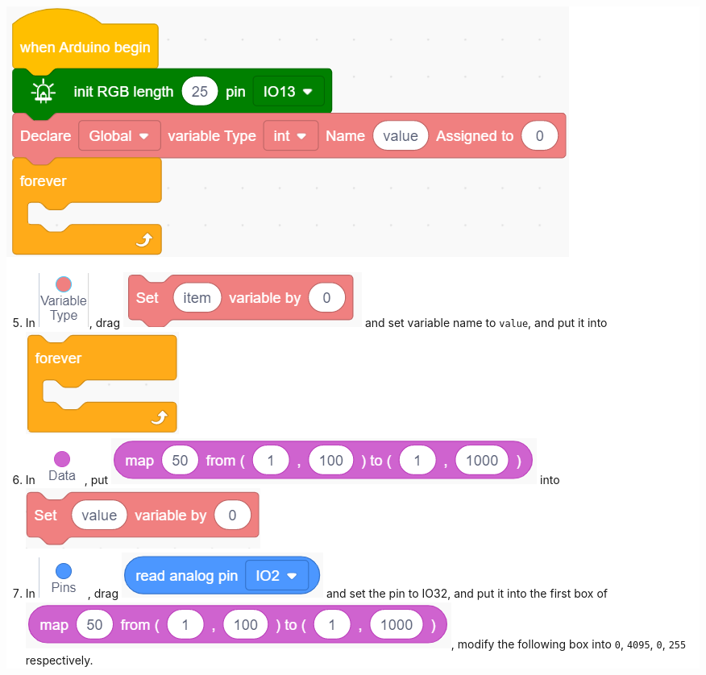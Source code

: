 ![2-6](./media/2-6.png)

5. In ![a20](./media/a20.png), drag ![a22](./media/a22.png) and set variable name to `value`, and put it into ![a5](./media/a5.png)
6. In ![a23](./media/a23.png), put ![a24](./media/a24.png) into ![a25](./media/a25.png)
7. In ![a7](./media/a7.png), drag ![a19](./media/a19.png) and set the pin to IO32, and put it into the first box of ![a24](./media/a24.png), modify the following box into `0`, `4095`, `0`, `255` respectively.
